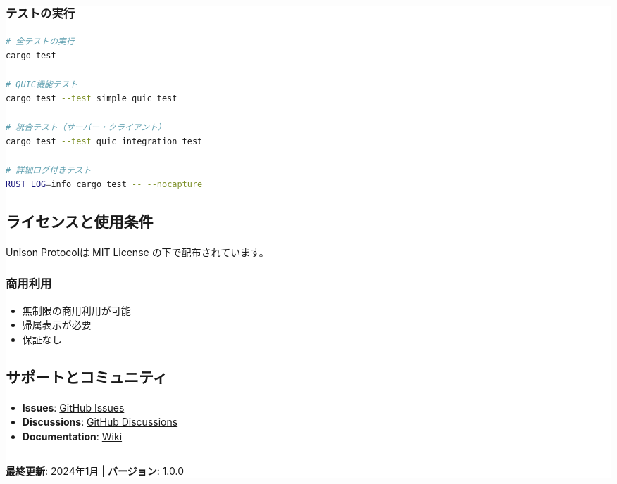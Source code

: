 ### テストの実行

```bash
# 全テストの実行
cargo test

# QUIC機能テスト
cargo test --test simple_quic_test

# 統合テスト（サーバー・クライアント）
cargo test --test quic_integration_test

# 詳細ログ付きテスト
RUST_LOG=info cargo test -- --nocapture
```

## ライセンスと使用条件

Unison Protocolは [MIT License](../LICENSE) の下で配布されています。

### 商用利用
- 無制限の商用利用が可能
- 帰属表示が必要
- 保証なし

## サポートとコミュニティ

- **Issues**: [GitHub Issues](https://github.com/example/unison-protocol/issues)
- **Discussions**: [GitHub Discussions](https://github.com/example/unison-protocol/discussions)
- **Documentation**: [Wiki](https://github.com/example/unison-protocol/wiki)

---

**最終更新**: 2024年1月 | **バージョン**: 1.0.0